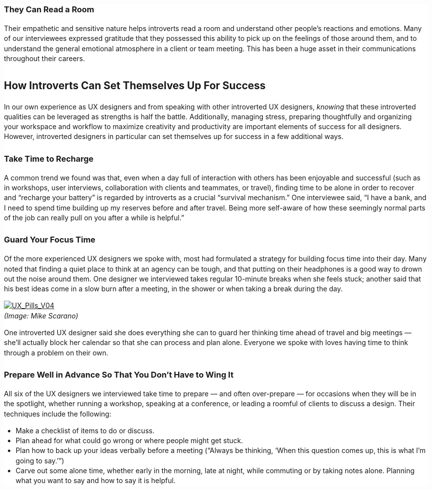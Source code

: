 ### They Can Read a Room

Their empathetic and sensitive nature helps introverts read a room and understand other people’s reactions and emotions. Many of our interviewees expressed gratitude that they possessed this ability to pick up on the feelings of those around them, and to understand the general emotional atmosphere in a client or team meeting. This has been a huge asset in their communications throughout their careers.</p>

## How Introverts Can Set Themselves Up For Success

In our own experience as UX designers and from speaking with other introverted UX designers, <em>knowing</em> that these introverted qualities can be leveraged as strengths is half the battle. Additionally, managing stress, preparing thoughtfully and organizing your workspace and workflow to maximize creativity and productivity are important elements of success for all designers. However, introverted designers in particular can set themselves up for success in a few additional ways.</p>

### Take Time to Recharge

A common trend we found was that, even when a day full of interaction with others has been enjoyable and successful (such as in workshops, user interviews, collaboration with clients and teammates, or travel), finding time to be alone in order to recover and “recharge your battery” is regarded by introverts as a crucial “survival mechanism.” One interviewee said, “I have a bank, and I need to spend time building up my reserves before and after travel. Being more self-aware of how these seemingly normal parts of the job can really pull on you after a while is helpful.”

### Guard Your Focus Time

Of the more experienced UX designers we spoke with, most had formulated a strategy for building focus time into their day. Many noted that finding a quiet place to think at an agency can be tough, and that putting on their headphones is a good way to drown out the noise around them. One designer we interviewed takes regular 10-minute breaks when she feels stuck; another said that his best ideas come in a slow burn after a meeting, in the shower or when taking a break during the day.

<a href="https://archive.smashing.media/assets/344dbf88-fdf9-42bb-adb4-46f01eedd629/9d51c713-7aea-4e7c-b57e-8dc55514994b/ux-pills-v04-mini.jpg"><img class="aligncenter size-full wp-image-118821" src="https://archive.smashing.media/assets/344dbf88-fdf9-42bb-adb4-46f01eedd629/9d51c713-7aea-4e7c-b57e-8dc55514994b/ux-pills-v04-mini.jpg" alt="UX_Pills_V04" width="500" height="292" /></a><br>
<em>(Image: Mike Scarano)</em>

One introverted UX designer said she does everything she can to guard her thinking time ahead of travel and big meetings — she’ll actually block her calendar so that she can process and plan alone. Everyone we spoke with loves having time to think through a problem on their own.</p>

### Prepare Well in Advance So That You Don’t Have to Wing It

All six of the UX designers we interviewed take time to prepare — and often over-prepare — for occasions when they will be in the spotlight, whether running a workshop, speaking at a conference, or leading a roomful of clients to discuss a design. Their techniques include the following:

*   Make a checklist of items to do or discuss.
*   Plan ahead for what could go wrong or where people might get stuck.
*   Plan how to back up your ideas verbally before a meeting (“Always be thinking, ‘When this question comes up, this is what I’m going to say.’”)
*   Carve out some alone time, whether early in the morning, late at night, while commuting or by taking notes alone. Planning what you want to say and how to say it is helpful.</p>
